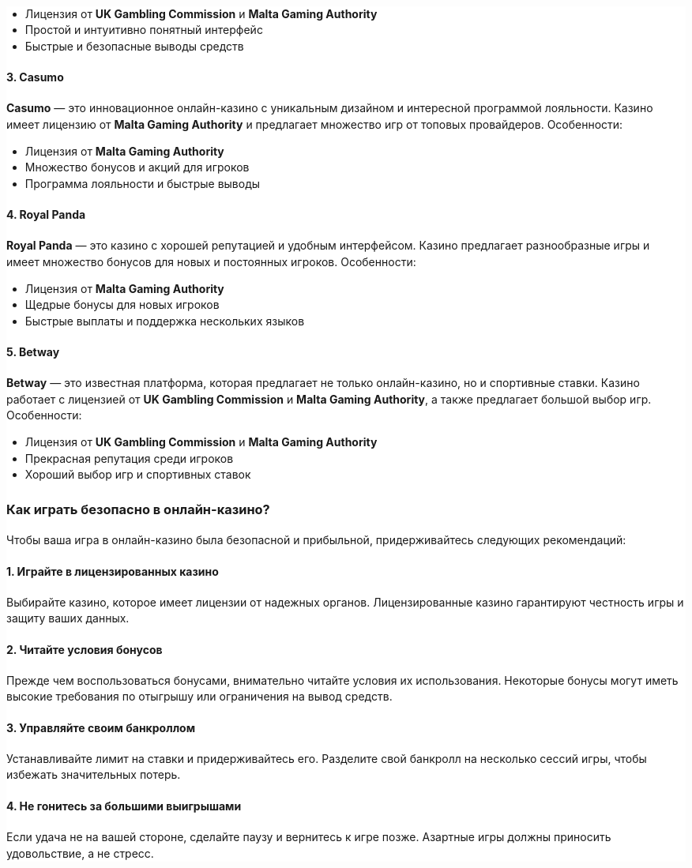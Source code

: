 * Лицензия от **UK Gambling Commission** и **Malta Gaming Authority**
* Простой и интуитивно понятный интерфейс
* Быстрые и безопасные выводы средств

#### 3. **Casumo**

**Casumo** — это инновационное онлайн-казино с уникальным дизайном и интересной программой лояльности. Казино имеет лицензию от **Malta Gaming Authority** и предлагает множество игр от топовых провайдеров. Особенности:

* Лицензия от **Malta Gaming Authority**
* Множество бонусов и акций для игроков
* Программа лояльности и быстрые выводы

#### 4. **Royal Panda**

**Royal Panda** — это казино с хорошей репутацией и удобным интерфейсом. Казино предлагает разнообразные игры и имеет множество бонусов для новых и постоянных игроков. Особенности:

* Лицензия от **Malta Gaming Authority**
* Щедрые бонусы для новых игроков
* Быстрые выплаты и поддержка нескольких языков

#### 5. **Betway**

**Betway** — это известная платформа, которая предлагает не только онлайн-казино, но и спортивные ставки. Казино работает с лицензией от **UK Gambling Commission** и **Malta Gaming Authority**, а также предлагает большой выбор игр. Особенности:

* Лицензия от **UK Gambling Commission** и **Malta Gaming Authority**
* Прекрасная репутация среди игроков
* Хороший выбор игр и спортивных ставок

### Как играть безопасно в онлайн-казино?

Чтобы ваша игра в онлайн-казино была безопасной и прибыльной, придерживайтесь следующих рекомендаций:

#### 1. **Играйте в лицензированных казино**

Выбирайте казино, которое имеет лицензии от надежных органов. Лицензированные казино гарантируют честность игры и защиту ваших данных.

#### 2. **Читайте условия бонусов**

Прежде чем воспользоваться бонусами, внимательно читайте условия их использования. Некоторые бонусы могут иметь высокие требования по отыгрышу или ограничения на вывод средств.

#### 3. **Управляйте своим банкроллом**

Устанавливайте лимит на ставки и придерживайтесь его. Разделите свой банкролл на несколько сессий игры, чтобы избежать значительных потерь.

#### 4. **Не гонитесь за большими выигрышами**

Если удача не на вашей стороне, сделайте паузу и вернитесь к игре позже. Азартные игры должны приносить удовольствие, а не стресс.
